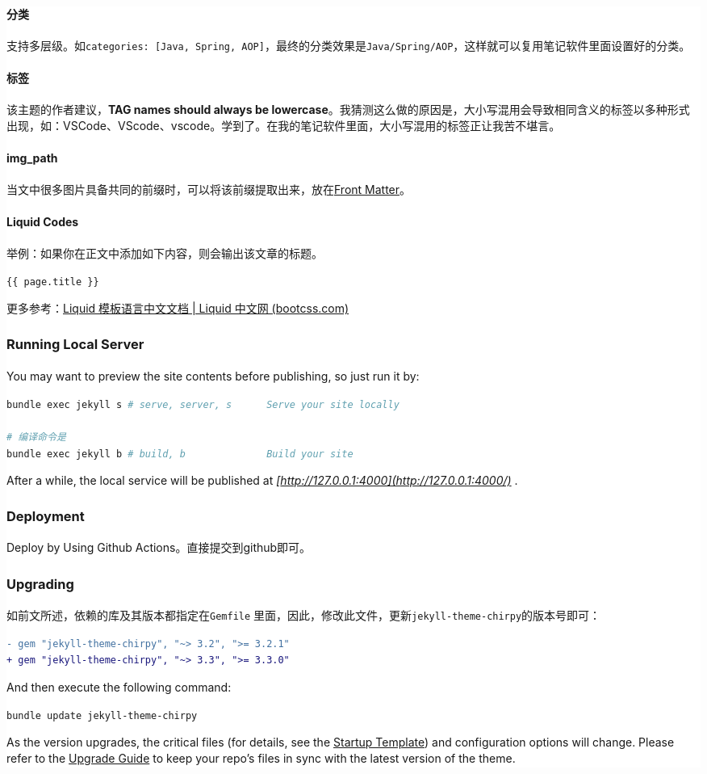 #### 分类

支持多层级。如`categories: [Java, Spring, AOP]`，最终的分类效果是`Java/Spring/AOP`，这样就可以复用笔记软件里面设置好的分类。

#### 标签

该主题的作者建议，**TAG names should always be lowercase**。我猜测这么做的原因是，大小写混用会导致相同含义的标签以多种形式出现，如：VSCode、VScode、vscode。学到了。在我的笔记软件里面，大小写混用的标签正让我苦不堪言。

#### img_path

当文中很多图片具备共同的前缀时，可以将该前缀提取出来，放在[Front Matter](https://jekyllrb.com/docs/front-matter/)。

#### Liquid Codes

举例：如果你在正文中添加如下内容，则会输出该文章的标题。

```plaintext
{{ page.title }}
```

更多参考：[Liquid 模板语言中文文档 | Liquid 中文网 (bootcss.com)](https://liquid.bootcss.com/)

### Running Local Server

You may want to preview the site contents before publishing, so just run it by:

```bash
bundle exec jekyll s # serve, server, s      Serve your site locally

# 编译命令是
bundle exec jekyll b # build, b              Build your site
```

After a while, the local service will be published at  *[http://127.0.0.1:4000](http://127.0.0.1:4000/)* .

### Deployment

Deploy by Using Github Actions。直接提交到github即可。

### Upgrading

如前文所述，依赖的库及其版本都指定在`Gemfile` 里面，因此，修改此文件，更新`jekyll-theme-chirpy`的版本号即可：

```diff
- gem "jekyll-theme-chirpy", "~> 3.2", ">= 3.2.1"
+ gem "jekyll-theme-chirpy", "~> 3.3", ">= 3.3.0"
```

And then execute the following command:

```plaintext
bundle update jekyll-theme-chirpy
```

As the version upgrades, the critical files (for details, see the [Startup Template](https://github.com/cotes2020/chirpy-starter)) and configuration options will change. Please refer to the [Upgrade Guide](https://github.com/cotes2020/jekyll-theme-chirpy/wiki/Upgrade-Guide) to keep your repo’s files in sync with the latest version of the theme.
